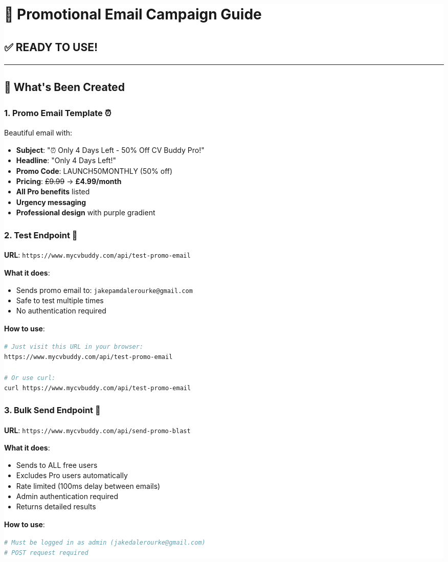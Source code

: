 # 📧 Promotional Email Campaign Guide

## ✅ **READY TO USE!**

---

## 🎯 **What's Been Created**

### **1. Promo Email Template** ⏰
Beautiful email with:
- **Subject**: "⏰ Only 4 Days Left - 50% Off CV Buddy Pro!"
- **Headline**: "Only 4 Days Left!"
- **Promo Code**: LAUNCH50MONTHLY (50% off)
- **Pricing**: ~~£9.99~~ → **£4.99/month**
- **All Pro benefits** listed
- **Urgency messaging**
- **Professional design** with purple gradient

### **2. Test Endpoint** 🧪
**URL**: `https://www.mycvbuddy.com/api/test-promo-email`

**What it does**:
- Sends promo email to: `jakepamdalerourke@gmail.com`
- Safe to test multiple times
- No authentication required

**How to use**:
```bash
# Just visit this URL in your browser:
https://www.mycvbuddy.com/api/test-promo-email

# Or use curl:
curl https://www.mycvbuddy.com/api/test-promo-email
```

### **3. Bulk Send Endpoint** 📨
**URL**: `https://www.mycvbuddy.com/api/send-promo-blast`

**What it does**:
- Sends to ALL free users
- Excludes Pro users automatically
- Rate limited (100ms delay between emails)
- Admin authentication required
- Returns detailed results

**How to use**:
```bash
# Must be logged in as admin (jakedalerourke@gmail.com)
# POST request required
```
